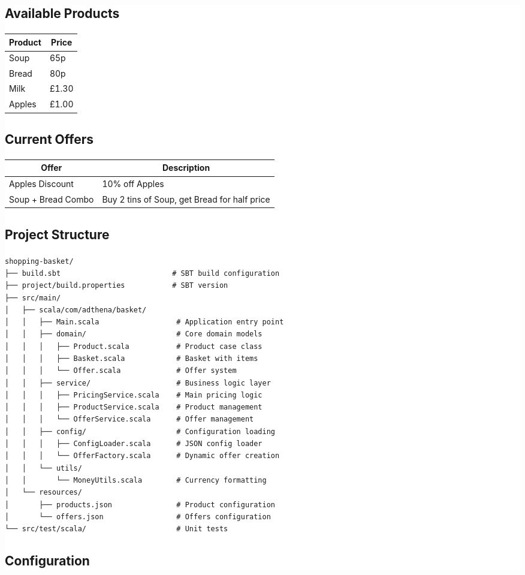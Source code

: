 ## Available Products

| Product | Price   |
|---------|---------|
| Soup    | 65p     |
| Bread   | 80p     |
| Milk    | £1.30   |
| Apples  | £1.00   |

## Current Offers

| Offer | Description |
|-------|-------------|
| Apples Discount | 10% off Apples |
| Soup + Bread Combo | Buy 2 tins of Soup, get Bread for half price |

## Project Structure

```
shopping-basket/
├── build.sbt                          # SBT build configuration
├── project/build.properties           # SBT version
├── src/main/
│   ├── scala/com/adthena/basket/
│   │   ├── Main.scala                  # Application entry point
│   │   ├── domain/                     # Core domain models
│   │   │   ├── Product.scala           # Product case class
│   │   │   ├── Basket.scala            # Basket with items
│   │   │   └── Offer.scala             # Offer system
│   │   ├── service/                    # Business logic layer
│   │   │   ├── PricingService.scala    # Main pricing logic
│   │   │   ├── ProductService.scala    # Product management
│   │   │   └── OfferService.scala      # Offer management  
│   │   ├── config/                     # Configuration loading
│   │   │   ├── ConfigLoader.scala      # JSON config loader
│   │   │   └── OfferFactory.scala      # Dynamic offer creation
│   │   └── utils/
│   │       └── MoneyUtils.scala        # Currency formatting
│   └── resources/
│       ├── products.json               # Product configuration
│       └── offers.json                 # Offers configuration
└── src/test/scala/                     # Unit tests
```

## Configuration
